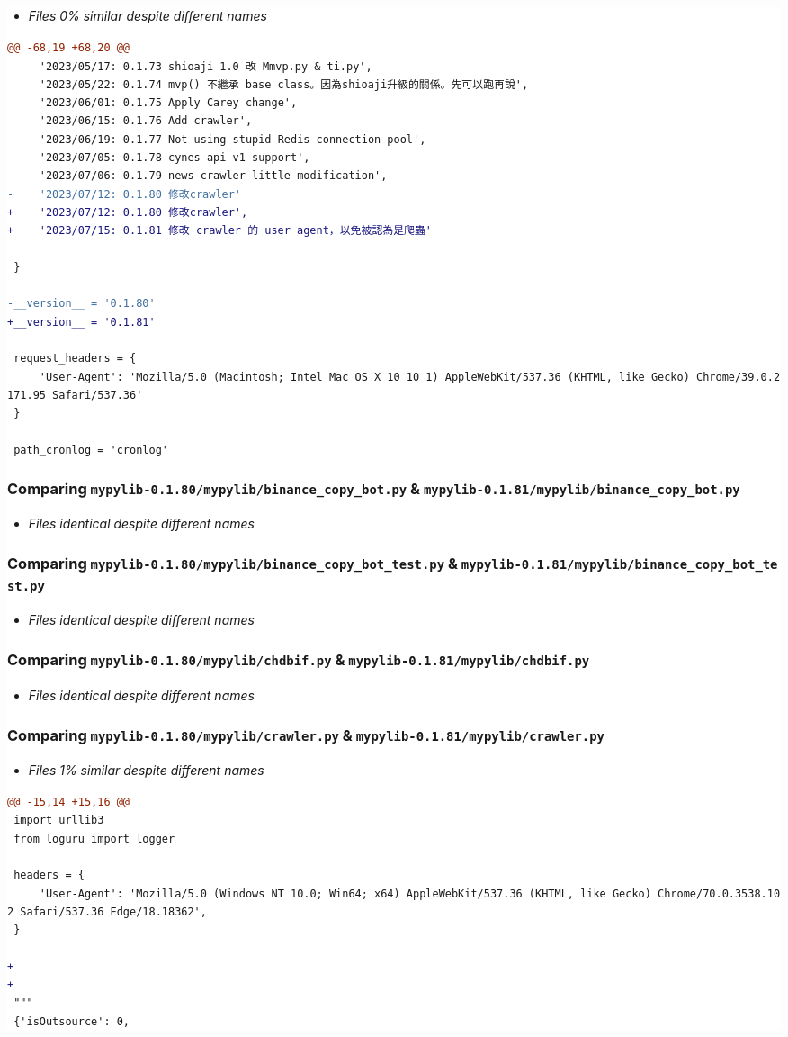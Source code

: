  * *Files 0% similar despite different names*

```diff
@@ -68,19 +68,20 @@
     '2023/05/17: 0.1.73 shioaji 1.0 改 Mmvp.py & ti.py',
     '2023/05/22: 0.1.74 mvp() 不繼承 base class。因為shioaji升級的關係。先可以跑再說',
     '2023/06/01: 0.1.75 Apply Carey change',
     '2023/06/15: 0.1.76 Add crawler',
     '2023/06/19: 0.1.77 Not using stupid Redis connection pool',
     '2023/07/05: 0.1.78 cynes api v1 support',
     '2023/07/06: 0.1.79 news crawler little modification',
-    '2023/07/12: 0.1.80 修改crawler'
+    '2023/07/12: 0.1.80 修改crawler',
+    '2023/07/15: 0.1.81 修改 crawler 的 user agent，以免被認為是爬蟲'
 
 }
 
-__version__ = '0.1.80'
+__version__ = '0.1.81'
 
 request_headers = {
     'User-Agent': 'Mozilla/5.0 (Macintosh; Intel Mac OS X 10_10_1) AppleWebKit/537.36 (KHTML, like Gecko) Chrome/39.0.2171.95 Safari/537.36'
 }
 
 path_cronlog = 'cronlog'
```

### Comparing `mypylib-0.1.80/mypylib/binance_copy_bot.py` & `mypylib-0.1.81/mypylib/binance_copy_bot.py`

 * *Files identical despite different names*

### Comparing `mypylib-0.1.80/mypylib/binance_copy_bot_test.py` & `mypylib-0.1.81/mypylib/binance_copy_bot_test.py`

 * *Files identical despite different names*

### Comparing `mypylib-0.1.80/mypylib/chdbif.py` & `mypylib-0.1.81/mypylib/chdbif.py`

 * *Files identical despite different names*

### Comparing `mypylib-0.1.80/mypylib/crawler.py` & `mypylib-0.1.81/mypylib/crawler.py`

 * *Files 1% similar despite different names*

```diff
@@ -15,14 +15,16 @@
 import urllib3
 from loguru import logger
 
 headers = {
     'User-Agent': 'Mozilla/5.0 (Windows NT 10.0; Win64; x64) AppleWebKit/537.36 (KHTML, like Gecko) Chrome/70.0.3538.102 Safari/537.36 Edge/18.18362',
 }
 
+
+
 """
 {'isOutsource': 0,
```